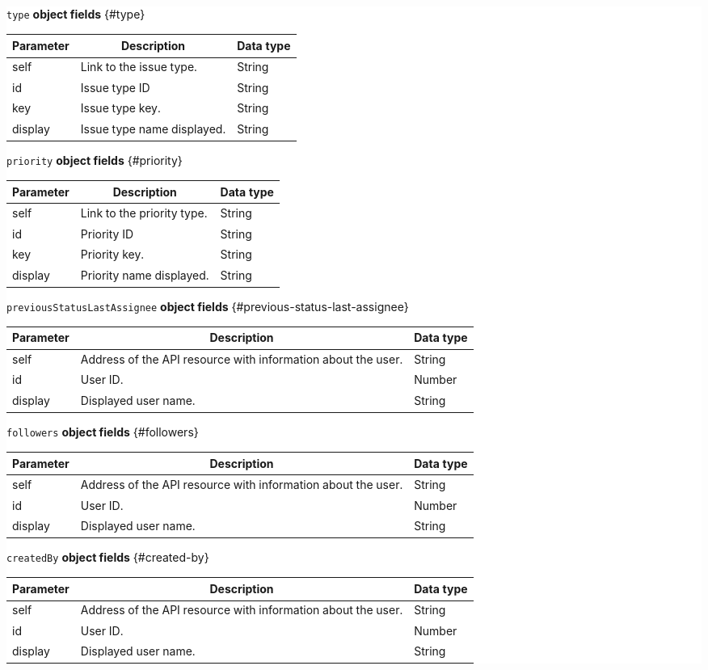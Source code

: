    `type` **object fields** {#type}

   | Parameter | Description | Data type |
   ----- | ----- | -----
   | self | Link to the issue type. | String |
   | id | Issue type ID | String |
   | key | Issue type key. | String |
   | display | Issue type name displayed. | String |

   `priority` **object fields** {#priority}

   | Parameter | Description | Data type |
   ----- | ----- | -----
   | self | Link to the priority type. | String |
   | id | Priority ID | String |
   | key | Priority key. | String |
   | display | Priority name displayed. | String |

   `previousStatusLastAssignee` **object fields** {#previous-status-last-assignee}

   | Parameter | Description | Data type |
   ----- | ----- | -----
   | self | Address of the API resource with information about the user. | String |
   | id | User ID. | Number |
   | display | Displayed user name. | String |

   `followers` **object fields** {#followers}

   | Parameter | Description | Data type |
   ----- | ----- | -----
   | self | Address of the API resource with information about the user. | String |
   | id | User ID. | Number |
   | display | Displayed user name. | String |

   `createdBy` **object fields** {#created-by}

   | Parameter | Description | Data type |
   ----- | ----- | -----
   | self | Address of the API resource with information about the user. | String |
   | id | User ID. | Number |
   | display | Displayed user name. | String |
